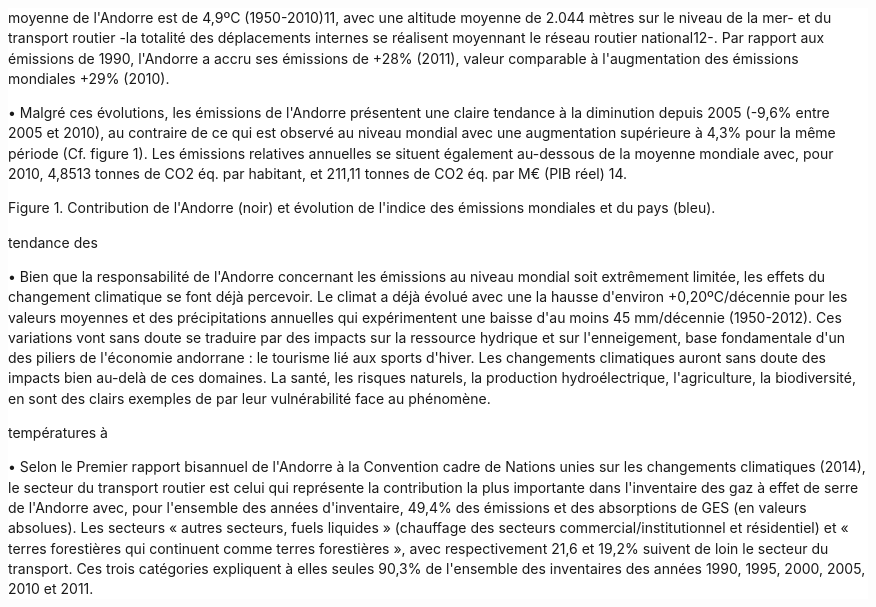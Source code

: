  

 

 

moyenne  de  l'Andorre  est  de  4,9ºC  (1950-2010)11,  avec  une  altitude  moyenne  de  2.044 
mètres  sur  le  niveau  de  la  mer-  et  du  transport  routier  -la  totalité  des  déplacements 
internes se réalisent moyennant le réseau routier national12-. Par rapport aux émissions de 
1990, 
l'Andorre  a  accru  ses  émissions  de  +28%  (2011),  valeur  comparable  à 
l'augmentation des émissions mondiales +29% (2010). 
 

•  Malgré  ces  évolutions,  les  émissions  de  l'Andorre  présentent  une  claire  tendance  à  la 
diminution depuis 2005 (-9,6% entre 2005 et 2010), au contraire de ce qui est observé 
au niveau mondial avec une augmentation supérieure à 4,3% pour la même période (Cf. 
figure  1).  Les  émissions  relatives  annuelles  se  situent  également  au-dessous  de  la 
moyenne  mondiale  avec,  pour  2010,  4,8513  tonnes  de  CO2  éq.  par  habitant,  et  211,11 
tonnes de CO2 éq. par M€ (PIB réel) 14. 
 

 

 
Figure 1. Contribution de l'Andorre (noir) et évolution de l'indice des émissions mondiales et du pays (bleu). 
 
 

tendance  des 

•  Bien  que  la  responsabilité  de  l'Andorre  concernant  les  émissions  au  niveau  mondial  soit 
extrêmement limitée, les effets du changement climatique se font déjà percevoir. Le climat 
a  déjà  évolué  avec  une 
la  hausse  d'environ 
+0,20ºC/décennie  pour  les  valeurs  moyennes  et  des  précipitations  annuelles  qui 
expérimentent une baisse d'au moins 45 mm/décennie (1950-2012). Ces variations vont 
sans  doute  se  traduire  par  des  impacts  sur  la  ressource  hydrique  et  sur 
l'enneigement,  base  fondamentale  d'un  des  piliers  de  l'économie  andorrane :  le 
tourisme  lié  aux  sports  d'hiver.  Les  changements  climatiques  auront  sans  doute  des 
impacts  bien  au-delà  de  ces  domaines.  La  santé,  les  risques  naturels,  la  production 
hydroélectrique,  l'agriculture,  la  biodiversité,  en  sont  des  clairs  exemples  de  par  leur 
vulnérabilité face au phénomène.     

températures  à 

•  Selon  le  Premier  rapport  bisannuel  de  l'Andorre  à  la  Convention  cadre  de  Nations  unies 
sur  les  changements  climatiques  (2014),  le  secteur  du  transport  routier  est  celui  qui 
représente la contribution la plus importante dans l'inventaire des gaz à effet de serre de 
l'Andorre  avec,  pour  l'ensemble  des  années  d'inventaire,  49,4%  des  émissions  et  des 
absorptions de GES (en valeurs absolues). Les secteurs « autres secteurs, fuels liquides » 
(chauffage des secteurs commercial/institutionnel et résidentiel) et « terres forestières qui 
continuent comme terres forestières », avec respectivement 21,6 et 19,2% suivent de loin 
le secteur du transport. Ces trois catégories expliquent à elles seules 90,3% de l'ensemble 
des inventaires des années 1990, 1995, 2000, 2005, 2010 et 2011.  
